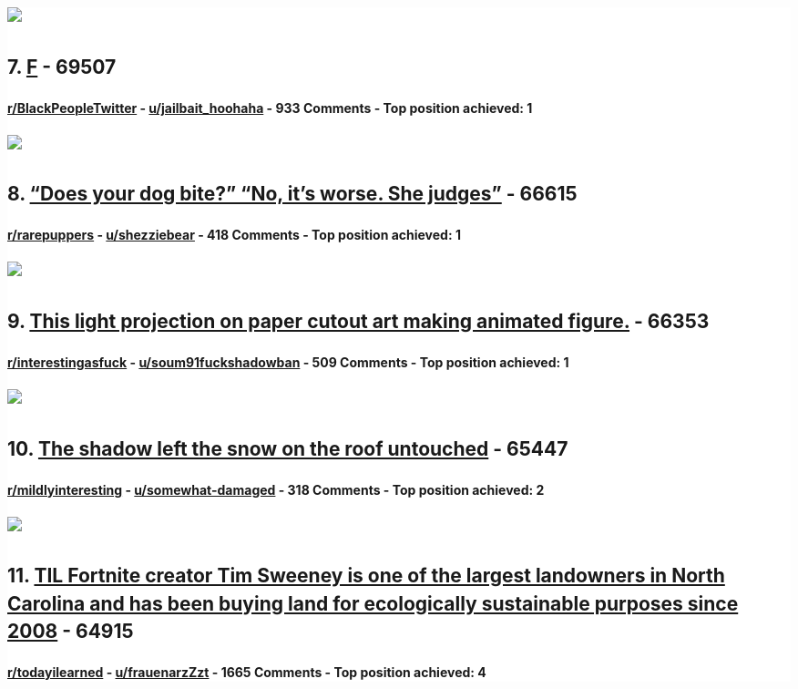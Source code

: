 <a href="https://i.redd.it/xaqwk275de921.jpg"><img src="https://b.thumbs.redditmedia.com/NMF15iz1JR09YfrIBomvt8mBKFy4Kb1zjIoR7xU58mE.jpg"></img></a>

## 7. [F](http://reddit.com/r/BlackPeopleTwitter/comments/ae76a1/f/) - 69507
#### [r/BlackPeopleTwitter](http://reddit.com/r/BlackPeopleTwitter) - [u/jailbait_hoohaha](http://reddit.com/u/jailbait_hoohaha) - 933 Comments - Top position achieved: 1

<a href="https://i.redd.it/k0qz6hvqne921.jpg"><img src="https://b.thumbs.redditmedia.com/pZtimWY67VzVjeSB-tfuWi3UifRkB-AmzSrGdiEErwA.jpg"></img></a>

## 8. [“Does your dog bite?” “No, it’s worse. She judges”](http://reddit.com/r/rarepuppers/comments/aebmom/does_your_dog_bite_no_its_worse_she_judges/) - 66615
#### [r/rarepuppers](http://reddit.com/r/rarepuppers) - [u/shezziebear](http://reddit.com/u/shezziebear) - 418 Comments - Top position achieved: 1

<a href="https://i.redd.it/ztkt0q9jug921.jpg"><img src="https://b.thumbs.redditmedia.com/S2qFTtfVkFpcXgD31dmpKQm3XKEaosVuoAExNlHrT5s.jpg"></img></a>

## 9. [This light projection on paper cutout art making animated figure.](http://reddit.com/r/interestingasfuck/comments/ae60z4/this_light_projection_on_paper_cutout_art_making/) - 66353
#### [r/interestingasfuck](http://reddit.com/r/interestingasfuck) - [u/soum91fuckshadowban](http://reddit.com/u/soum91fuckshadowban) - 509 Comments - Top position achieved: 1

<a href="https://i.imgur.com/Df5OGgd.gifv"><img src="https://b.thumbs.redditmedia.com/Rp_8i_-QQs5Z9CqxCByFK4s_yg9WKNsepJfKt_4VnvM.jpg"></img></a>

## 10. [The shadow left the snow on the roof untouched](http://reddit.com/r/mildlyinteresting/comments/aebjzl/the_shadow_left_the_snow_on_the_roof_untouched/) - 65447
#### [r/mildlyinteresting](http://reddit.com/r/mildlyinteresting) - [u/somewhat-damaged](http://reddit.com/u/somewhat-damaged) - 318 Comments - Top position achieved: 2

<a href="https://i.redd.it/twvkqln0tg921.jpg"><img src="https://a.thumbs.redditmedia.com/vsqM3ZSAax_gTtvv--8b-tdgmE6Ds4MY1yoGrzd-6y0.jpg"></img></a>

## 11. [TIL Fortnite creator Tim Sweeney is one of the largest landowners in North Carolina and has been buying land for ecologically sustainable purposes since 2008](http://reddit.com/r/todayilearned/comments/ae80ho/til_fortnite_creator_tim_sweeney_is_one_of_the/) - 64915
#### [r/todayilearned](http://reddit.com/r/todayilearned) - [u/frauenarzZzt](http://reddit.com/u/frauenarzZzt) - 1665 Comments - Top position achieved: 4
